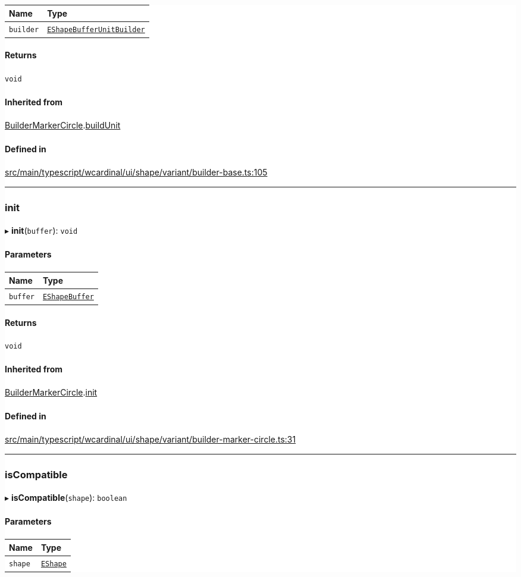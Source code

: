 | Name | Type |
| :------ | :------ |
| `builder` | [`EShapeBufferUnitBuilder`](EShapeBufferUnitBuilder.md) |

#### Returns

`void`

#### Inherited from

[BuilderMarkerCircle](BuilderMarkerCircle.md).[buildUnit](BuilderMarkerCircle.md#buildunit)

#### Defined in

[src/main/typescript/wcardinal/ui/shape/variant/builder-base.ts:105](https://github.com/winter-cardinal/winter-cardinal-ui/blob/v0.164.0/src/main/typescript/wcardinal/ui/shape/variant/builder-base.ts#L105)

___

### init

▸ **init**(`buffer`): `void`

#### Parameters

| Name | Type |
| :------ | :------ |
| `buffer` | [`EShapeBuffer`](EShapeBuffer.md) |

#### Returns

`void`

#### Inherited from

[BuilderMarkerCircle](BuilderMarkerCircle.md).[init](BuilderMarkerCircle.md#init)

#### Defined in

[src/main/typescript/wcardinal/ui/shape/variant/builder-marker-circle.ts:31](https://github.com/winter-cardinal/winter-cardinal-ui/blob/v0.164.0/src/main/typescript/wcardinal/ui/shape/variant/builder-marker-circle.ts#L31)

___

### isCompatible

▸ **isCompatible**(`shape`): `boolean`

#### Parameters

| Name | Type |
| :------ | :------ |
| `shape` | [`EShape`](../interfaces/EShape.md) |
